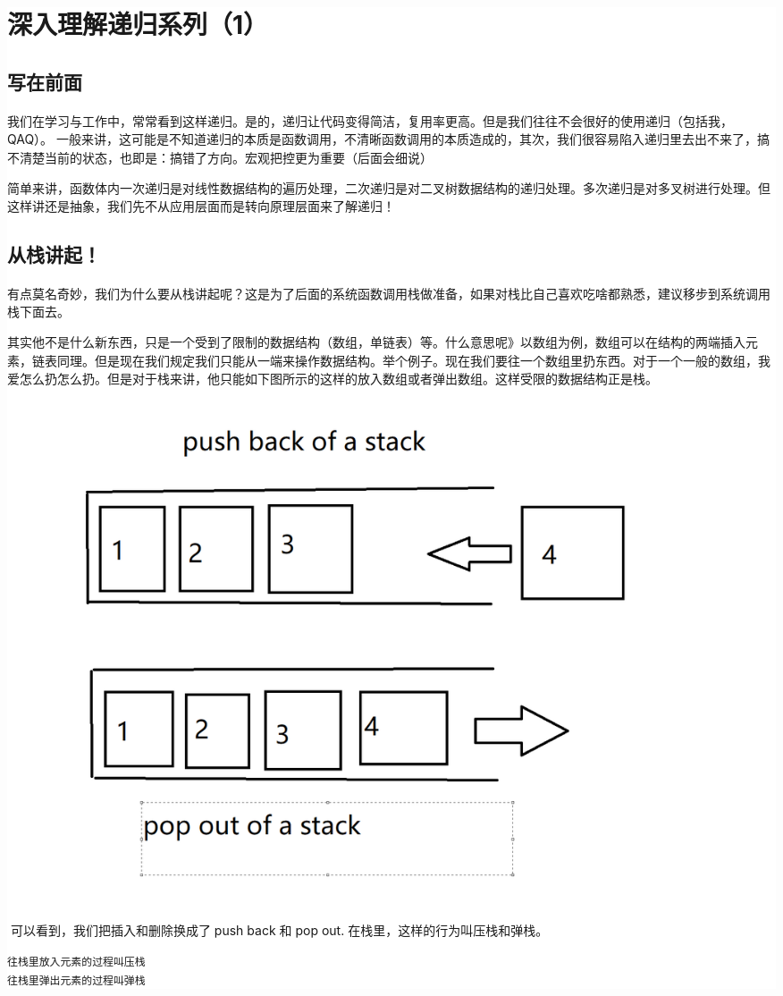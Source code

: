 # 深入理解递归系列（1）

## 写在前面

​		我们在学习与工作中，常常看到这样递归。是的，递归让代码变得简洁，复用率更高。但是我们往往不会很好的使用递归（包括我，QAQ）。 一般来讲，这可能是不知道递归的本质是函数调用，不清晰函数调用的本质造成的，其次，我们很容易陷入递归里去出不来了，搞不清楚当前的状态，也即是：搞错了方向。宏观把控更为重要（后面会细说）

​		简单来讲，函数体内一次递归是对线性数据结构的遍历处理，二次递归是对二叉树数据结构的递归处理。多次递归是对多叉树进行处理。但这样讲还是抽象，我们先不从应用层面而是转向原理层面来了解递归！

## 从栈讲起！

​		有点莫名奇妙，我们为什么要从栈讲起呢？这是为了后面的系统函数调用栈做准备，如果对栈比自己喜欢吃啥都熟悉，建议移步到系统调用栈下面去。

​		其实他不是什么新东西，只是一个受到了限制的数据结构（数组，单链表）等。什么意思呢》以数组为例，数组可以在结构的两端插入元素，链表同理。但是现在我们规定我们只能从一端来操作数据结构。举个例子。现在我们要往一个数组里扔东西。对于一个一般的数组，我爱怎么扔怎么扔。但是对于栈来讲，他只能如下图所示的这样的放入数组或者弹出数组。这样受限的数据结构正是栈。

![image-20230409112854441](./理解递归/image-20230409112854441.png)

​		可以看到，我们把插入和删除换成了 push back 和 pop out. 在栈里，这样的行为叫压栈和弹栈。

```
往栈里放入元素的过程叫压栈
往栈里弹出元素的过程叫弹栈
```
